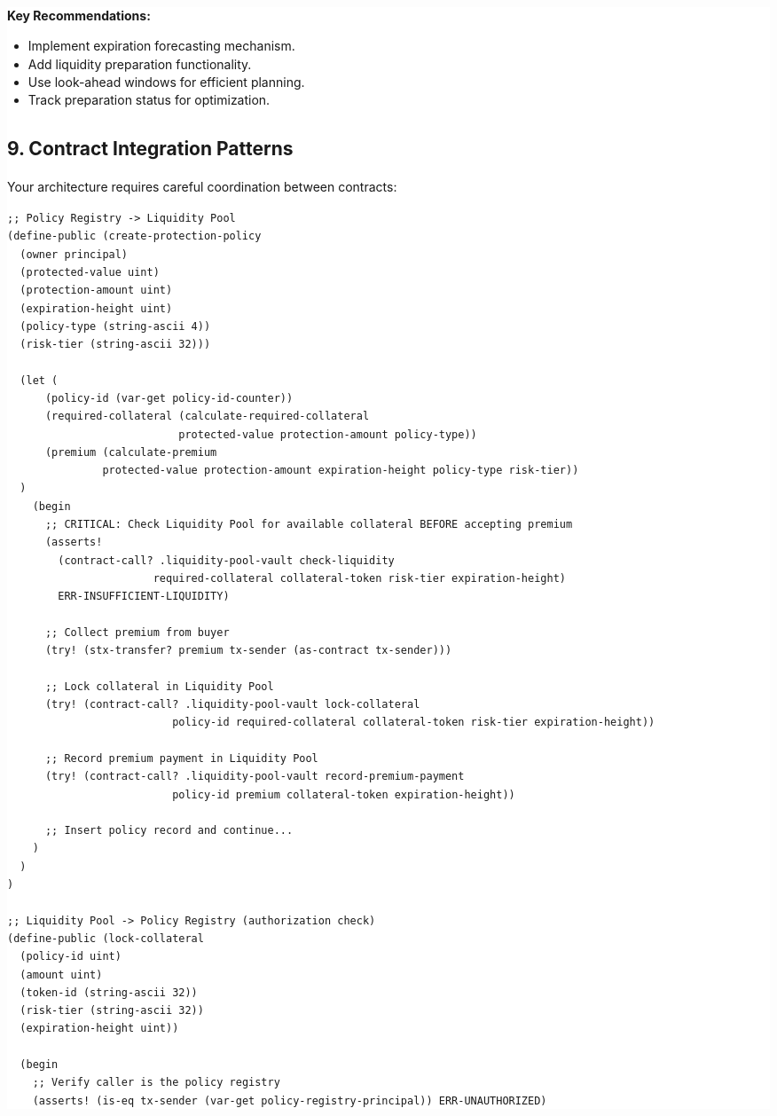 **Key Recommendations:**

- Implement expiration forecasting mechanism.
- Add liquidity preparation functionality.
- Use look-ahead windows for efficient planning.
- Track preparation status for optimization.

## 9. Contract Integration Patterns

Your architecture requires careful coordination between contracts:

```clarity
;; Policy Registry -> Liquidity Pool
(define-public (create-protection-policy
  (owner principal)
  (protected-value uint)
  (protection-amount uint)
  (expiration-height uint)
  (policy-type (string-ascii 4))
  (risk-tier (string-ascii 32)))

  (let (
      (policy-id (var-get policy-id-counter))
      (required-collateral (calculate-required-collateral
                           protected-value protection-amount policy-type))
      (premium (calculate-premium
               protected-value protection-amount expiration-height policy-type risk-tier))
  )
    (begin
      ;; CRITICAL: Check Liquidity Pool for available collateral BEFORE accepting premium
      (asserts!
        (contract-call? .liquidity-pool-vault check-liquidity
                       required-collateral collateral-token risk-tier expiration-height)
        ERR-INSUFFICIENT-LIQUIDITY)

      ;; Collect premium from buyer
      (try! (stx-transfer? premium tx-sender (as-contract tx-sender)))

      ;; Lock collateral in Liquidity Pool
      (try! (contract-call? .liquidity-pool-vault lock-collateral
                          policy-id required-collateral collateral-token risk-tier expiration-height))

      ;; Record premium payment in Liquidity Pool
      (try! (contract-call? .liquidity-pool-vault record-premium-payment
                          policy-id premium collateral-token expiration-height))

      ;; Insert policy record and continue...
    )
  )
)

;; Liquidity Pool -> Policy Registry (authorization check)
(define-public (lock-collateral
  (policy-id uint)
  (amount uint)
  (token-id (string-ascii 32))
  (risk-tier (string-ascii 32))
  (expiration-height uint))

  (begin
    ;; Verify caller is the policy registry
    (asserts! (is-eq tx-sender (var-get policy-registry-principal)) ERR-UNAUTHORIZED)

```